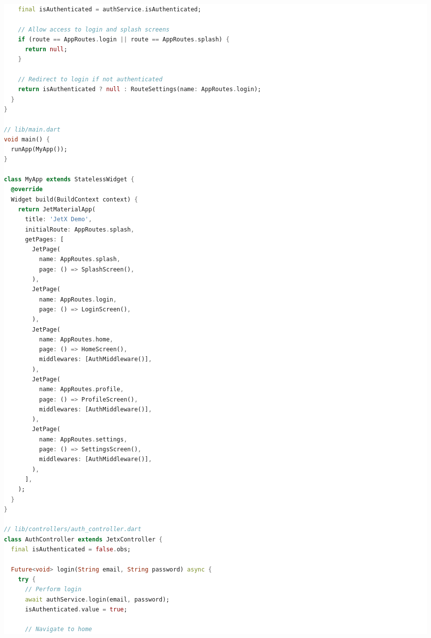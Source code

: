 ```dart
    final isAuthenticated = authService.isAuthenticated;
    
    // Allow access to login and splash screens
    if (route == AppRoutes.login || route == AppRoutes.splash) {
      return null;
    }
    
    // Redirect to login if not authenticated
    return isAuthenticated ? null : RouteSettings(name: AppRoutes.login);
  }
}

// lib/main.dart
void main() {
  runApp(MyApp());
}

class MyApp extends StatelessWidget {
  @override
  Widget build(BuildContext context) {
    return JetMaterialApp(
      title: 'JetX Demo',
      initialRoute: AppRoutes.splash,
      getPages: [
        JetPage(
          name: AppRoutes.splash,
          page: () => SplashScreen(),
        ),
        JetPage(
          name: AppRoutes.login,
          page: () => LoginScreen(),
        ),
        JetPage(
          name: AppRoutes.home,
          page: () => HomeScreen(),
          middlewares: [AuthMiddleware()],
        ),
        JetPage(
          name: AppRoutes.profile,
          page: () => ProfileScreen(),
          middlewares: [AuthMiddleware()],
        ),
        JetPage(
          name: AppRoutes.settings,
          page: () => SettingsScreen(),
          middlewares: [AuthMiddleware()],
        ),
      ],
    );
  }
}

// lib/controllers/auth_controller.dart
class AuthController extends JetxController {
  final isAuthenticated = false.obs;
  
  Future<void> login(String email, String password) async {
    try {
      // Perform login
      await authService.login(email, password);
      isAuthenticated.value = true;
      
      // Navigate to home
```